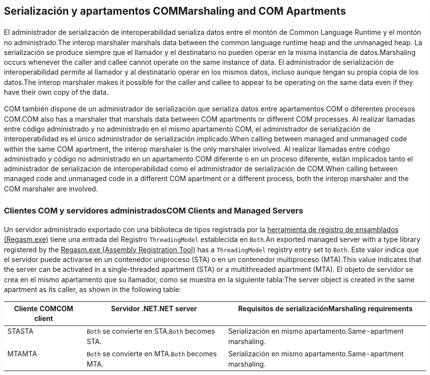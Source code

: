 ## <a name="marshaling-and-com-apartments"></a><span data-ttu-id="a78c9-122">Serialización y apartamentos COM</span><span class="sxs-lookup"><span data-stu-id="a78c9-122">Marshaling and COM Apartments</span></span>

<span data-ttu-id="a78c9-123">El administrador de serialización de interoperabilidad serializa datos entre el montón de Common Language Runtime y el montón no administrado.</span><span class="sxs-lookup"><span data-stu-id="a78c9-123">The interop marshaler marshals data between the common language runtime heap and the unmanaged heap.</span></span> <span data-ttu-id="a78c9-124">La serialización se produce siempre que el llamador y el destinatario no pueden operar en la misma instancia de datos.</span><span class="sxs-lookup"><span data-stu-id="a78c9-124">Marshaling occurs whenever the caller and callee cannot operate on the same instance of data.</span></span> <span data-ttu-id="a78c9-125">El administrador de serialización de interoperabilidad permite al llamador y al destinatario operar en los mismos datos, incluso aunque tengan su propia copia de los datos.</span><span class="sxs-lookup"><span data-stu-id="a78c9-125">The interop marshaler makes it possible for the caller and callee to appear to be operating on the same data even if they have their own copy of the data.</span></span>

<span data-ttu-id="a78c9-126">COM también dispone de un administrador de serialización que serializa datos entre apartamentos COM o diferentes procesos COM.</span><span class="sxs-lookup"><span data-stu-id="a78c9-126">COM also has a marshaler that marshals data between COM apartments or different COM processes.</span></span> <span data-ttu-id="a78c9-127">Al realizar llamadas entre código administrado y no administrado en el mismo apartamento COM, el administrador de serialización de interoperabilidad es el único administrador de serialización implicado.</span><span class="sxs-lookup"><span data-stu-id="a78c9-127">When calling between managed and unmanaged code within the same COM apartment, the interop marshaler is the only marshaler involved.</span></span> <span data-ttu-id="a78c9-128">Al realizar llamadas entre código administrado y código no administrado en un apartamento COM diferente o en un proceso diferente, están implicados tanto el administrador de serialización de interoperabilidad como el administrador de serialización de COM.</span><span class="sxs-lookup"><span data-stu-id="a78c9-128">When calling between managed code and unmanaged code in a different COM apartment or a different process, both the interop marshaler and the COM marshaler are involved.</span></span>

### <a name="com-clients-and-managed-servers"></a><span data-ttu-id="a78c9-129">Clientes COM y servidores administrados</span><span class="sxs-lookup"><span data-stu-id="a78c9-129">COM Clients and Managed Servers</span></span>

<span data-ttu-id="a78c9-130">Un servidor administrado exportado con una biblioteca de tipos registrada por la [herramienta de registro de ensamblados (Regasm.exe)](../tools/regasm-exe-assembly-registration-tool.md) tiene una entrada del Registro `ThreadingModel` establecida en `Both`.</span><span class="sxs-lookup"><span data-stu-id="a78c9-130">An exported managed server with a type library registered by the [Regasm.exe (Assembly Registration Tool)](../tools/regasm-exe-assembly-registration-tool.md) has a `ThreadingModel` registry entry set to `Both`.</span></span> <span data-ttu-id="a78c9-131">Este valor indica que el servidor puede activarse en un contenedor uniproceso (STA) o en un contenedor multiproceso (MTA).</span><span class="sxs-lookup"><span data-stu-id="a78c9-131">This value indicates that the server can be activated in a single-threaded apartment (STA) or a multithreaded apartment (MTA).</span></span> <span data-ttu-id="a78c9-132">El objeto de servidor se crea en el mismo apartamento que su llamador, como se muestra en la siguiente tabla:</span><span class="sxs-lookup"><span data-stu-id="a78c9-132">The server object is created in the same apartment as its caller, as shown in the following table:</span></span>

|<span data-ttu-id="a78c9-133">Cliente COM</span><span class="sxs-lookup"><span data-stu-id="a78c9-133">COM client</span></span>|<span data-ttu-id="a78c9-134">Servidor .NET</span><span class="sxs-lookup"><span data-stu-id="a78c9-134">.NET server</span></span>|<span data-ttu-id="a78c9-135">Requisitos de serialización</span><span class="sxs-lookup"><span data-stu-id="a78c9-135">Marshaling requirements</span></span>|
|----------------|-----------------|-----------------------------|
|<span data-ttu-id="a78c9-136">STA</span><span class="sxs-lookup"><span data-stu-id="a78c9-136">STA</span></span>|<span data-ttu-id="a78c9-137">`Both` se convierte en STA.</span><span class="sxs-lookup"><span data-stu-id="a78c9-137">`Both` becomes STA.</span></span>|<span data-ttu-id="a78c9-138">Serialización en mismo apartamento.</span><span class="sxs-lookup"><span data-stu-id="a78c9-138">Same-apartment marshaling.</span></span>|
|<span data-ttu-id="a78c9-139">MTA</span><span class="sxs-lookup"><span data-stu-id="a78c9-139">MTA</span></span>|<span data-ttu-id="a78c9-140">`Both` se convierte en MTA.</span><span class="sxs-lookup"><span data-stu-id="a78c9-140">`Both` becomes MTA.</span></span>|<span data-ttu-id="a78c9-141">Serialización en mismo apartamento.</span><span class="sxs-lookup"><span data-stu-id="a78c9-141">Same-apartment marshaling.</span></span>|
